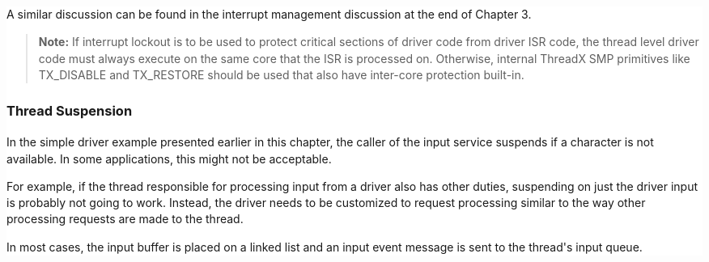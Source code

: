 A similar discussion can be found in the interrupt management discussion at the end of Chapter 3.

> **Note:** If interrupt lockout is to be used to protect critical sections of driver code from driver ISR code, the thread level driver code must always execute on the same core that the ISR is processed on. Otherwise, internal ThreadX SMP primitives like TX_DISABLE and TX_RESTORE should be used that also have inter-core protection built-in.

### Thread Suspension 
In the simple driver example presented earlier in this chapter, the caller of the input service suspends if a character is not available. In some applications, this might not be acceptable.

For example, if the thread responsible for processing input from a driver also has other duties, suspending on just the driver input is probably not going to work. Instead, the driver needs to be customized to request processing similar to the way other processing requests are made to the thread.

In most cases, the input buffer is placed on a linked list and an input event message is sent to the thread's input queue.